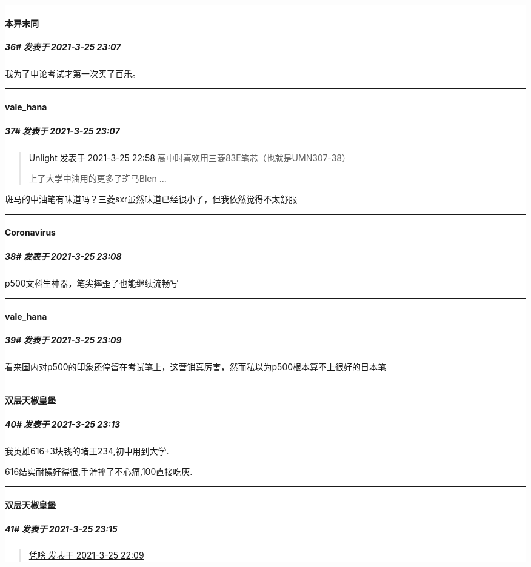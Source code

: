 *****

####  本异末同  
##### 36#       发表于 2021-3-25 23:07


我为了申论考试才第一次买了百乐。


*****

####  vale_hana  
##### 37#       发表于 2021-3-25 23:07


<blockquote><a href="httphttps://bbs.saraba1st.com/2b/forum.php?mod=redirect&amp;goto=findpost&amp;pid=50734435&amp;ptid=1995012" target="_blank">Unlight 发表于 2021-3-25 22:58</a>
高中时喜欢用三菱83E笔芯（也就是UMN307-38）

上了大学中油用的更多了斑马Blen ...</blockquote>
斑马的中油笔有味道吗？三菱sxr虽然味道已经很小了，但我依然觉得不太舒服


*****

####  Coronavirus  
##### 38#       发表于 2021-3-25 23:08


p500文科生神器，笔尖摔歪了也能继续流畅写


*****

####  vale_hana  
##### 39#       发表于 2021-3-25 23:09


看来国内对p500的印象还停留在考试笔上，这营销真厉害，然而私以为p500根本算不上很好的日本笔


*****

####  双层天椒皇堡  
##### 40#       发表于 2021-3-25 23:13


我英雄616+3块钱的堵王234,初中用到大学.

616结实耐操好得很,手滑摔了不心痛,100直接吃灰.


*****

####  双层天椒皇堡  
##### 41#       发表于 2021-3-25 23:15


<blockquote><a href="httphttps://bbs.saraba1st.com/2b/forum.php?mod=redirect&amp;goto=findpost&amp;pid=50734045&amp;ptid=1995012" target="_blank">凭啥 发表于 2021-3-25 22:09</a>
